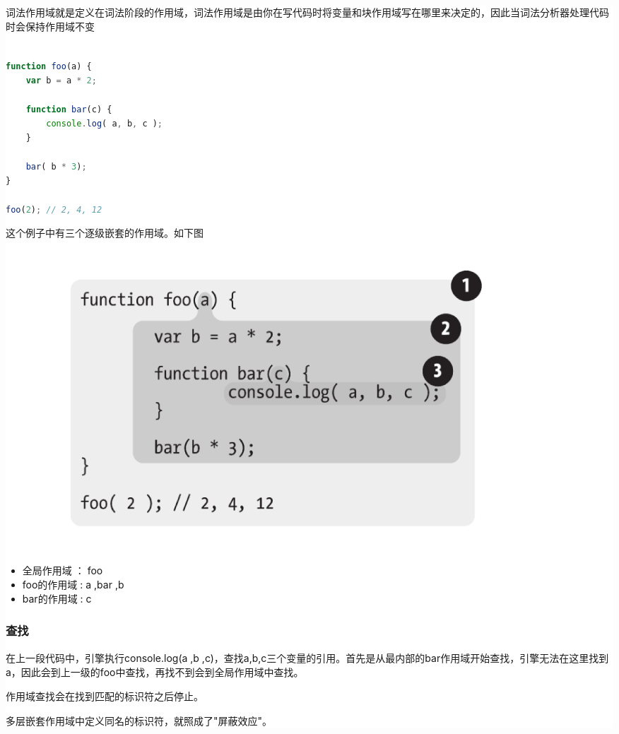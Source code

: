 词法作用域就是定义在词法阶段的作用域，词法作用域是由你在写代码时将变量和块作用域写在哪里来决定的，因此当词法分析器处理代码时会保持作用域不变

```js

function foo(a) {
    var b = a * 2;

    function bar(c) {
        console.log( a, b, c );
    }

    bar( b * 3);
}

foo(2); // 2, 4, 12
```
这个例子中有三个逐级嵌套的作用域。如下图

![Alt text](https://github.com/WebUnion-core/anthill/blob/master/HT/imgs/shejimoshi/zuoyongyu.png?raw=true "UML类图")

- 全局作用域 ： foo
- foo的作用域 : a ,bar ,b
- bar的作用域 : c

### 查找

在上一段代码中，引擎执行console.log(a ,b ,c)，查找a,b,c三个变量的引用。首先是从最内部的bar作用域开始查找，引擎无法在这里找到a，因此会到上一级的foo中查找，再找不到会到全局作用域中查找。

作用域查找会在找到匹配的标识符之后停止。

多层嵌套作用域中定义同名的标识符，就照成了"屏蔽效应"。
